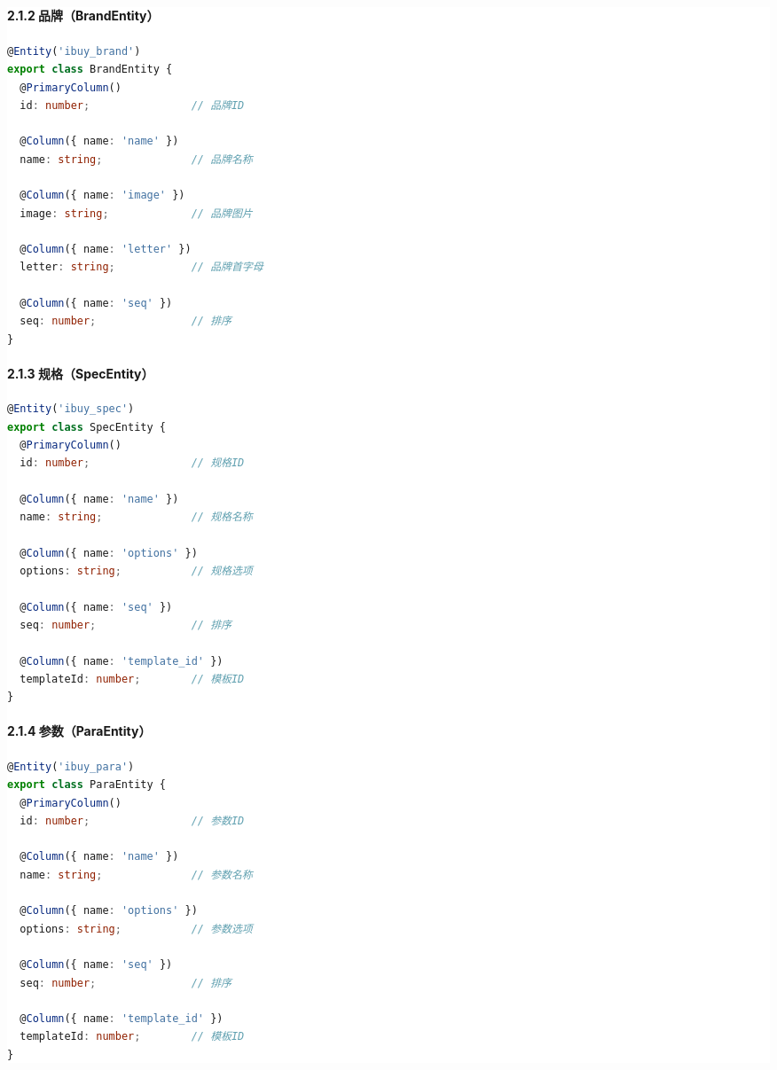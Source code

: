 #### 2.1.2 品牌（BrandEntity）

```typescript
@Entity('ibuy_brand')
export class BrandEntity {
  @PrimaryColumn()
  id: number;                // 品牌ID

  @Column({ name: 'name' })
  name: string;              // 品牌名称

  @Column({ name: 'image' })
  image: string;             // 品牌图片

  @Column({ name: 'letter' })
  letter: string;            // 品牌首字母

  @Column({ name: 'seq' })
  seq: number;               // 排序
}
```

#### 2.1.3 规格（SpecEntity）

```typescript
@Entity('ibuy_spec')
export class SpecEntity {
  @PrimaryColumn()
  id: number;                // 规格ID

  @Column({ name: 'name' })
  name: string;              // 规格名称

  @Column({ name: 'options' })
  options: string;           // 规格选项

  @Column({ name: 'seq' })
  seq: number;               // 排序

  @Column({ name: 'template_id' })
  templateId: number;        // 模板ID
}
```

#### 2.1.4 参数（ParaEntity）

```typescript
@Entity('ibuy_para')
export class ParaEntity {
  @PrimaryColumn()
  id: number;                // 参数ID

  @Column({ name: 'name' })
  name: string;              // 参数名称

  @Column({ name: 'options' })
  options: string;           // 参数选项

  @Column({ name: 'seq' })
  seq: number;               // 排序

  @Column({ name: 'template_id' })
  templateId: number;        // 模板ID
}
```
